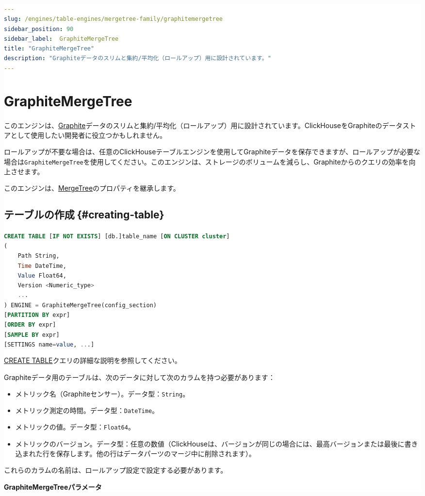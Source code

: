 ```yaml
---
slug: /engines/table-engines/mergetree-family/graphitemergetree
sidebar_position: 90
sidebar_label:  GraphiteMergeTree
title: "GraphiteMergeTree"
description: "Graphiteデータのスリムと集約/平均化（ロールアップ）用に設計されています。"
---
```


# GraphiteMergeTree

このエンジンは、[Graphite](http://graphite.readthedocs.io/en/latest/index.html)データのスリムと集約/平均化（ロールアップ）用に設計されています。ClickHouseをGraphiteのデータストアとして使用したい開発者に役立つかもしれません。

ロールアップが不要な場合は、任意のClickHouseテーブルエンジンを使用してGraphiteデータを保存できますが、ロールアップが必要な場合は`GraphiteMergeTree`を使用してください。このエンジンは、ストレージのボリュームを減らし、Graphiteからのクエリの効率を向上させます。

このエンジンは、[MergeTree](../../../engines/table-engines/mergetree-family/mergetree.md)のプロパティを継承します。

## テーブルの作成 {#creating-table}

``` sql
CREATE TABLE [IF NOT EXISTS] [db.]table_name [ON CLUSTER cluster]
(
    Path String,
    Time DateTime,
    Value Float64,
    Version <Numeric_type>
    ...
) ENGINE = GraphiteMergeTree(config_section)
[PARTITION BY expr]
[ORDER BY expr]
[SAMPLE BY expr]
[SETTINGS name=value, ...]
```

[CREATE TABLE](../../../sql-reference/statements/create/table.md#create-table-query)クエリの詳細な説明を参照してください。

Graphiteデータ用のテーブルは、次のデータに対して次のカラムを持つ必要があります：

- メトリック名（Graphiteセンサー）。データ型：`String`。

- メトリック測定の時間。データ型：`DateTime`。

- メトリックの値。データ型：`Float64`。

- メトリックのバージョン。データ型：任意の数値（ClickHouseは、バージョンが同じの場合には、最高バージョンまたは最後に書き込まれた行を保存します。他の行はデータパーツのマージ中に削除されます）。

これらのカラムの名前は、ロールアップ設定で設定する必要があります。

**GraphiteMergeTreeパラメータ**
